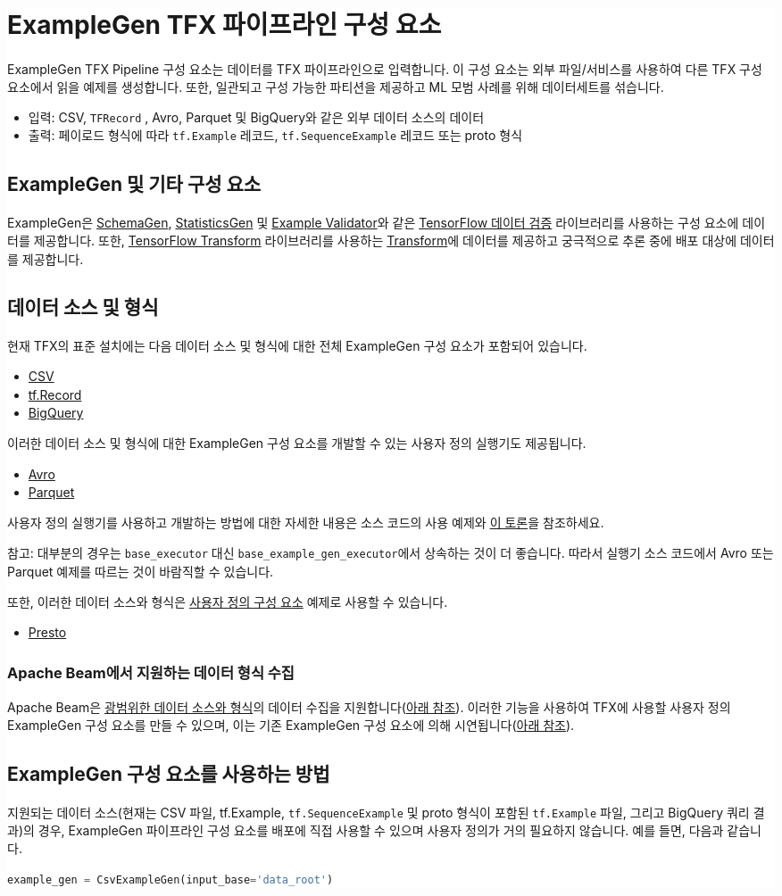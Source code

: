 # ExampleGen TFX 파이프라인 구성 요소

ExampleGen TFX Pipeline 구성 요소는 데이터를 TFX 파이프라인으로 입력합니다. 이 구성 요소는 외부 파일/서비스를 사용하여 다른 TFX 구성 요소에서 읽을 예제를 생성합니다. 또한, 일관되고 구성 가능한 파티션을 제공하고 ML 모범 사례를 위해 데이터세트를 섞습니다.

- 입력: CSV, `TFRecord` , Avro, Parquet 및 BigQuery와 같은 외부 데이터 소스의 데이터
- 출력: 페이로드 형식에 따라 `tf.Example` 레코드, `tf.SequenceExample` 레코드 또는 proto 형식

## ExampleGen 및 기타 구성 요소

ExampleGen은 [SchemaGen](schemagen.md), [StatisticsGen](statsgen.md) 및 [Example Validator](exampleval.md)와 같은 [TensorFlow 데이터 검증](tfdv.md) 라이브러리를 사용하는 구성 요소에 데이터를 제공합니다. 또한, [TensorFlow Transform](tft.md) 라이브러리를 사용하는 [Transform](transform.md)에 데이터를 제공하고 궁극적으로 추론 중에 배포 대상에 데이터를 제공합니다.

## 데이터 소스 및 형식

현재 TFX의 표준 설치에는 다음 데이터 소스 및 형식에 대한 전체 ExampleGen 구성 요소가 포함되어 있습니다.

- [CSV](https://github.com/tensorflow/tfx/tree/master/tfx/components/example_gen/csv_example_gen)
- [tf.Record](https://github.com/tensorflow/tfx/tree/master/tfx/components/example_gen/import_example_gen)
- [BigQuery](https://github.com/tensorflow/tfx/tree/master/tfx/extensions/google_cloud_big_query/example_gen)

이러한 데이터 소스 및 형식에 대한 ExampleGen 구성 요소를 개발할 수 있는 사용자 정의 실행기도 제공됩니다.

- [Avro](https://github.com/tensorflow/tfx/blob/master/tfx/components/example_gen/custom_executors/avro_executor.py)
- [Parquet](https://github.com/tensorflow/tfx/blob/master/tfx/components/example_gen/custom_executors/parquet_executor.py)

사용자 정의 실행기를 사용하고 개발하는 방법에 대한 자세한 내용은 소스 코드의 사용 예제와 [이 토론](/tfx/guide/examplegen#custom_examplegen)을 참조하세요.

참고: 대부분의 경우는 `base_executor` 대신 `base_example_gen_executor`에서 상속하는 것이 더 좋습니다. 따라서 실행기 소스 코드에서 Avro 또는 Parquet 예제를 따르는 것이 바람직할 수 있습니다.

또한, 이러한 데이터 소스와 형식은 [사용자 정의 구성 요소](/tfx/guide/understanding_custom_components) 예제로 사용할 수 있습니다.

- [Presto](https://github.com/tensorflow/tfx/tree/master/tfx/examples/custom_components/presto_example_gen)

### Apache Beam에서 지원하는 데이터 형식 수집

Apache Beam은 [광범위한 데이터 소스와 형식](https://beam.apache.org/documentation/io/built-in/)의 데이터 수집을 지원합니다([아래 참조](#additional_data_formats)). 이러한 기능을 사용하여 TFX에 사용할 사용자 정의 ExampleGen 구성 요소를 만들 수 있으며, 이는 기존 ExampleGen 구성 요소에 의해 시연됩니다([아래 참조](#additional_data_formats)).

## ExampleGen 구성 요소를 사용하는 방법

지원되는 데이터 소스(현재는 CSV 파일, tf.Example, `tf.SequenceExample` 및 proto 형식이 포함된 `tf.Example` 파일, 그리고 BigQuery 쿼리 결과)의 경우, ExampleGen 파이프라인 구성 요소를 배포에 직접 사용할 수 있으며 사용자 정의가 거의 필요하지 않습니다. 예를 들면, 다음과 같습니다.

```python
example_gen = CsvExampleGen(input_base='data_root')
```
